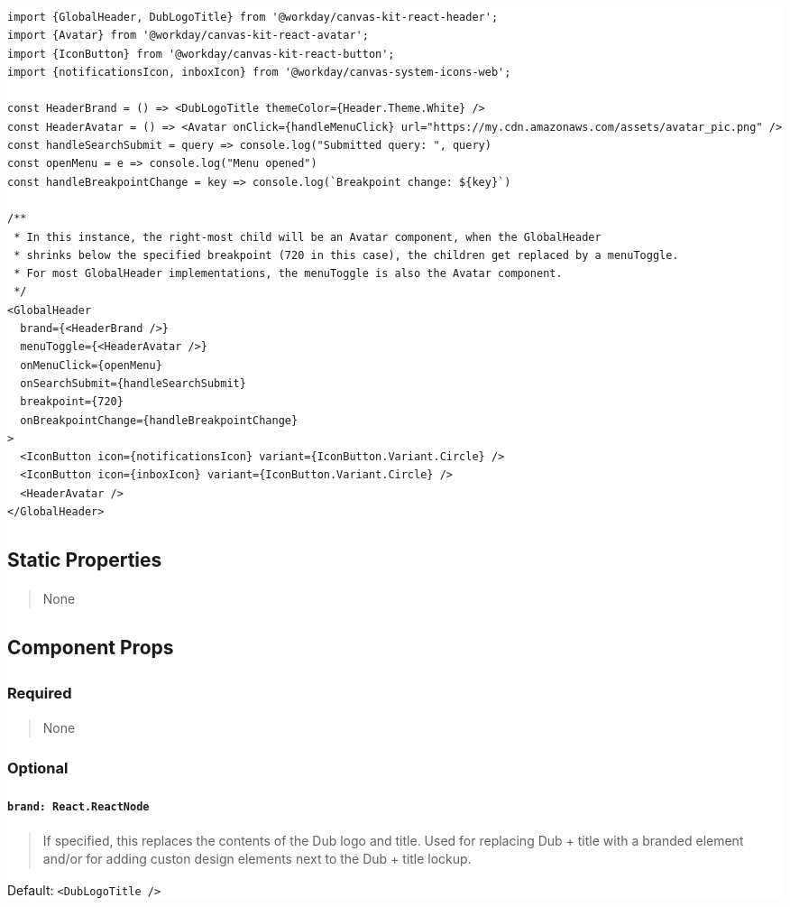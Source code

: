 ```tsx
import {GlobalHeader, DubLogoTitle} from '@workday/canvas-kit-react-header';
import {Avatar} from '@workday/canvas-kit-react-avatar';
import {IconButton} from '@workday/canvas-kit-react-button';
import {notificationsIcon, inboxIcon} from '@workday/canvas-system-icons-web';

const HeaderBrand = () => <DubLogoTitle themeColor={Header.Theme.White} />
const HeaderAvatar = () => <Avatar onClick={handleMenuClick} url="https://my.cdn.amazonaws.com/assets/avatar_pic.png" />
const handleSearchSubmit = query => console.log("Submitted query: ", query)
const openMenu = e => console.log("Menu opened")
const handleBreakpointChange = key => console.log(`Breakpoint change: ${key}`)

/**
 * In this instance, the right-most child will be an Avatar component, when the GlobalHeader
 * shrinks below the specified breakpoint (720 in this case), the children get replaced by a menuToggle.
 * For most GlobalHeader implementations, the menuToggle is also the Avatar component.
 */
<GlobalHeader
  brand={<HeaderBrand />}
  menuToggle={<HeaderAvatar />}
  onMenuClick={openMenu}
  onSearchSubmit={handleSearchSubmit}
  breakpoint={720}
  onBreakpointChange={handleBreakpointChange}
>
  <IconButton icon={notificationsIcon} variant={IconButton.Variant.Circle} />
  <IconButton icon={inboxIcon} variant={IconButton.Variant.Circle} />
  <HeaderAvatar />
</GlobalHeader>
```

## Static Properties

> None

## Component Props

### Required

> None

### Optional

#### `brand: React.ReactNode`

> If specified, this replaces the contents of the Dub logo and title. Used for replacing Dub + title
> with a branded element and/or for adding custon design elements next to the Dub + title lockup.

Default: `<DubLogoTitle />`
